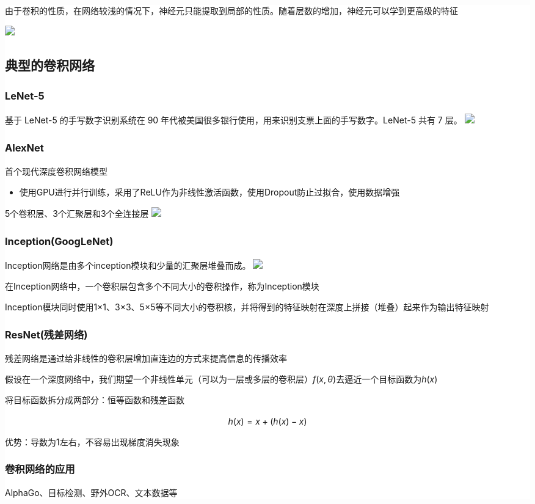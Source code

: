 由于卷积的性质，在网络较浅的情况下，神经元只能提取到局部的性质。随着层数的增加，神经元可以学到更高级的特征

![](https://gitee.com/feynmanrp/img/raw/master/img/20211230221121.png)

## 典型的卷积网络

### LeNet-5
基于 LeNet-5 的手写数字识别系统在 90 年代被美国很多银行使用，用来识别支票上面的手写数字。LeNet-5 共有 7 层。
![](https://gitee.com/feynmanrp/img/raw/master/img/20211230231438.png)

### AlexNet
首个现代深度卷积网络模型
- 使用GPU进行并行训练，采用了ReLU作为非线性激活函数，使用Dropout防止过拟合，使用数据增强
  
5个卷积层、3个汇聚层和3个全连接层
![](https://gitee.com/feynmanrp/img/raw/master/img/20211230232546.png)

### Inception(GoogLeNet)
Inception网络是由多个inception模块和少量的汇聚层堆叠而成。
![](https://gitee.com/feynmanrp/img/raw/master/img/20211230233250.png)

在Inception网络中，一个卷积层包含多个不同大小的卷积操作，称为Inception模块

Inception模块同时使用1×1、3×3、5×5等不同大小的卷积核，并将得到的特征映射在深度上拼接（堆叠）起来作为输出特征映射

### ResNet(残差网络)

残差网络是通过给非线性的卷积层增加直连边的方式来提高信息的传播效率

假设在一个深度网络中，我们期望一个非线性单元（可以为一层或多层的卷积层）$f(x,\theta)$去逼近一个目标函数为$h(x)$

将目标函数拆分成两部分：恒等函数和残差函数

$$h(x)=x+(h(x)-x)$$

优势：导数为1左右，不容易出现梯度消失现象

### 卷积网络的应用
AlphaGo、目标检测、野外OCR、文本数据等
